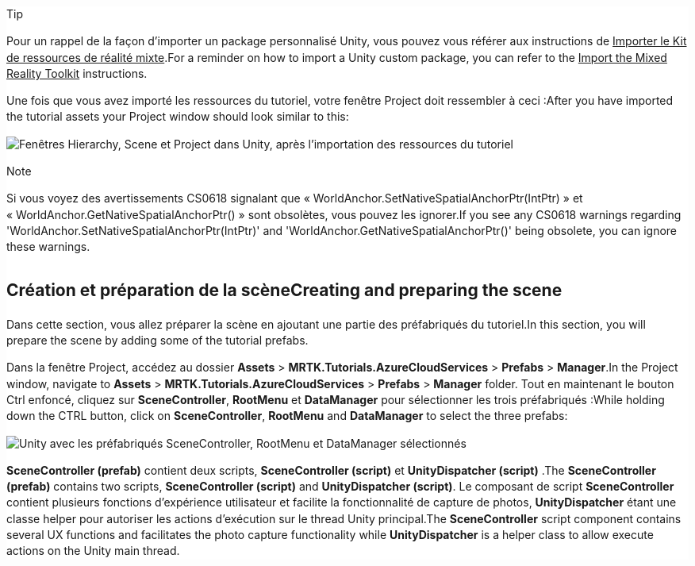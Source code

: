 > [!TIP]
> <span data-ttu-id="2f48d-171">Pour un rappel de la façon d’importer un package personnalisé Unity, vous pouvez vous référer aux instructions de [Importer le Kit de ressources de réalité mixte](mr-learning-base-02.md#importing-the-mixed-reality-toolkit).</span><span class="sxs-lookup"><span data-stu-id="2f48d-171">For a reminder on how to import a Unity custom package, you can refer to the [Import the Mixed Reality Toolkit](mr-learning-base-02.md#importing-the-mixed-reality-toolkit) instructions.</span></span>

<span data-ttu-id="2f48d-172">Une fois que vous avez importé les ressources du tutoriel, votre fenêtre Project doit ressembler à ceci :</span><span class="sxs-lookup"><span data-stu-id="2f48d-172">After you have imported the tutorial assets your Project window should look similar to this:</span></span>

![Fenêtres Hierarchy, Scene et Project dans Unity, après l’importation des ressources du tutoriel](images/mr-learning-azure/tutorial1-section4-step1-1.png)

> [!NOTE]
> <span data-ttu-id="2f48d-174">Si vous voyez des avertissements CS0618 signalant que « WorldAnchor.SetNativeSpatialAnchorPtr(IntPtr) » et « WorldAnchor.GetNativeSpatialAnchorPtr() » sont obsolètes, vous pouvez les ignorer.</span><span class="sxs-lookup"><span data-stu-id="2f48d-174">If you see any CS0618 warnings regarding 'WorldAnchor.SetNativeSpatialAnchorPtr(IntPtr)' and 'WorldAnchor.GetNativeSpatialAnchorPtr()' being obsolete, you can ignore these warnings.</span></span>

## <a name="creating-and-preparing-the-scene"></a><span data-ttu-id="2f48d-175">Création et préparation de la scène</span><span class="sxs-lookup"><span data-stu-id="2f48d-175">Creating and preparing the scene</span></span>


<span data-ttu-id="2f48d-176">Dans cette section, vous allez préparer la scène en ajoutant une partie des préfabriqués du tutoriel.</span><span class="sxs-lookup"><span data-stu-id="2f48d-176">In this section, you will prepare the scene by adding some of the tutorial prefabs.</span></span>

<span data-ttu-id="2f48d-177">Dans la fenêtre Project, accédez au dossier **Assets** > **MRTK.Tutorials.AzureCloudServices** > **Prefabs** > **Manager**.</span><span class="sxs-lookup"><span data-stu-id="2f48d-177">In the Project window, navigate to **Assets** > **MRTK.Tutorials.AzureCloudServices** > **Prefabs** > **Manager** folder.</span></span> <span data-ttu-id="2f48d-178">Tout en maintenant le bouton Ctrl enfoncé, cliquez sur **SceneController**, **RootMenu** et **DataManager** pour sélectionner les trois préfabriqués :</span><span class="sxs-lookup"><span data-stu-id="2f48d-178">While holding down the CTRL button, click on **SceneController**, **RootMenu** and **DataManager** to select the three prefabs:</span></span>

![Unity avec les préfabriqués SceneController, RootMenu et DataManager sélectionnés](images/mr-learning-azure/tutorial1-section5-step1-1.png)

<span data-ttu-id="2f48d-180">**SceneController (prefab)** contient deux scripts, **SceneController (script)** et **UnityDispatcher (script)** .</span><span class="sxs-lookup"><span data-stu-id="2f48d-180">The **SceneController (prefab)** contains two scripts, **SceneController (script)** and **UnityDispatcher (script)**.</span></span> <span data-ttu-id="2f48d-181">Le composant de script **SceneController** contient plusieurs fonctions d’expérience utilisateur et facilite la fonctionnalité de capture de photos, **UnityDispatcher** étant une classe helper pour autoriser les actions d’exécution sur le thread Unity principal.</span><span class="sxs-lookup"><span data-stu-id="2f48d-181">The **SceneController** script component contains several UX functions and facilitates the photo capture functionality while **UnityDispatcher** is a helper class to allow execute actions on the Unity main thread.</span></span>
